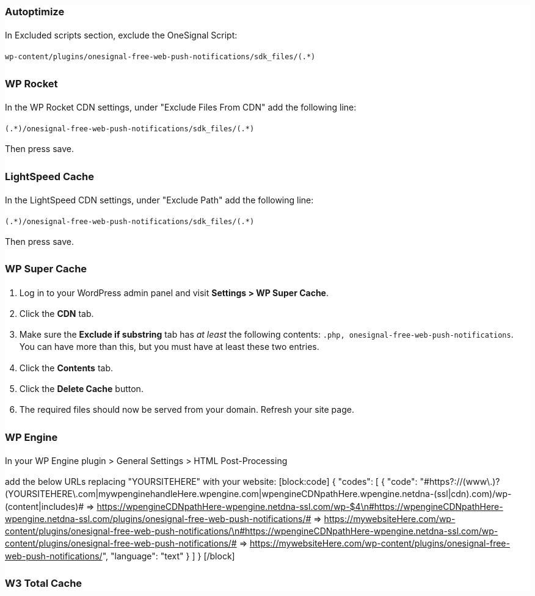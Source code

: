
### Autoptimize

In Excluded scripts section, exclude the OneSignal Script:

`wp-content/plugins/onesignal-free-web-push-notifications/sdk_files/(.*)`

### WP Rocket

In the WP Rocket CDN settings, under "Exclude Files From CDN" add the following line:

```
(.*)/onesignal-free-web-push-notifications/sdk_files/(.*)
```

Then press save.

### LightSpeed Cache

In the LightSpeed CDN settings, under "Exclude Path" add the following line:

```
(.*)/onesignal-free-web-push-notifications/sdk_files/(.*)
```

Then press save.

### WP Super Cache

1. Log in to your WordPress admin panel and visit **Settings > WP Super Cache**.

2. Click the **CDN** tab.

3. Make sure the **Exclude if substring** tab has *at least* the following contents: `.php, onesignal-free-web-push-notifications`. You can have more than this, but you must have at least these two entries.

4. Click the **Contents** tab.

5. Click the **Delete Cache** button.

6. The required files should now be served from your domain. Refresh your site page.

### WP Engine

In your WP Engine plugin > General Settings > HTML Post-Processing

add the below URLs replacing "YOURSITEHERE" with your website:
[block:code]
{
  "codes": [
    {
      "code": "#https?://(www\\.)?(YOURSITEHERE\\.com|mywpenginehandleHere.wpengine.com|wpengineCDNpathHere.wpengine.netdna-(ssl|cdn).com)/wp-(content|includes)# => https://wpengineCDNpathHere-wpengine.netdna-ssl.com/wp-$4\n#https://wpengineCDNpathHere-wpengine.netdna-ssl.com/plugins/onesignal-free-web-push-notifications/# => https://mywebsiteHere.com/wp-content/plugins/onesignal-free-web-push-notifications/\n#https://wpengineCDNpathHere-wpengine.netdna-ssl.com/wp-content/plugins/onesignal-free-web-push-notifications/# => https://mywebsiteHere.com/wp-content/plugins/onesignal-free-web-push-notifications/",
      "language": "text"
    }
  ]
}
[/block]
### W3 Total Cache
